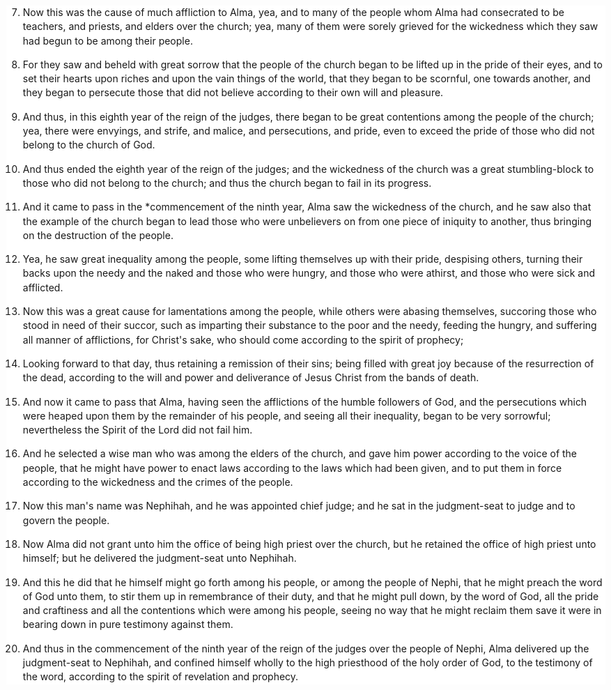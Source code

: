 7. Now this was the cause of much affliction to Alma, yea, and to many of the people whom Alma had consecrated to be teachers, and priests, and elders over the church; yea, many of them were sorely grieved for the wickedness which they saw had begun to be among their people.

8. For they saw and beheld with great sorrow that the people of the church began to be lifted up in the pride of their eyes, and to set their hearts upon riches and upon the vain things of the world, that they began to be scornful, one towards another, and they began to persecute those that did not believe according to their own will and pleasure.

9. And thus, in this eighth year of the reign of the judges, there began to be great contentions among the people of the church; yea, there were envyings, and strife, and malice, and persecutions, and pride, even to exceed the pride of those who did not belong to the church of God.

10. And thus ended the eighth year of the reign of the judges; and the wickedness of the church was a great stumbling-block to those who did not belong to the church; and thus the church began to fail in its progress.

11. And it came to pass in the *commencement of the ninth year, Alma saw the wickedness of the church, and he saw also that the example of the church began to lead those who were unbelievers on from one piece of iniquity to another, thus bringing on the destruction of the people.

12. Yea, he saw great inequality among the people, some lifting themselves up with their pride, despising others, turning their backs upon the needy and the naked and those who were hungry, and those who were athirst, and those who were sick and afflicted.

13. Now this was a great cause for lamentations among the people, while others were abasing themselves, succoring those who stood in need of their succor, such as imparting their substance to the poor and the needy, feeding the hungry, and suffering all manner of afflictions, for Christ's sake, who should come according to the spirit of prophecy;

14. Looking forward to that day, thus retaining a remission of their sins; being filled with great joy because of the resurrection of the dead, according to the will and power and deliverance of Jesus Christ from the bands of death.

15. And now it came to pass that Alma, having seen the afflictions of the humble followers of God, and the persecutions which were heaped upon them by the remainder of his people, and seeing all their inequality, began to be very sorrowful; nevertheless the Spirit of the Lord did not fail him.

16. And he selected a wise man who was among the elders of the church, and gave him power according to the voice of the people, that he might have power to enact laws according to the laws which had been given, and to put them in force according to the wickedness and the crimes of the people.

17. Now this man's name was Nephihah, and he was appointed chief judge; and he sat in the judgment-seat to judge and to govern the people.

18. Now Alma did not grant unto him the office of being high priest over the church, but he retained the office of high priest unto himself; but he delivered the judgment-seat unto Nephihah.

19. And this he did that he himself might go forth among his people, or among the people of Nephi, that he might preach the word of God unto them, to stir them up in remembrance of their duty, and that he might pull down, by the word of God, all the pride and craftiness and all the contentions which were among his people, seeing no way that he might reclaim them save it were in bearing down in pure testimony against them.

20. And thus in the commencement of the ninth year of the reign of the judges over the people of Nephi, Alma delivered up the judgment-seat to Nephihah, and confined himself wholly to the high priesthood of the holy order of God, to the testimony of the word, according to the spirit of revelation and prophecy.
